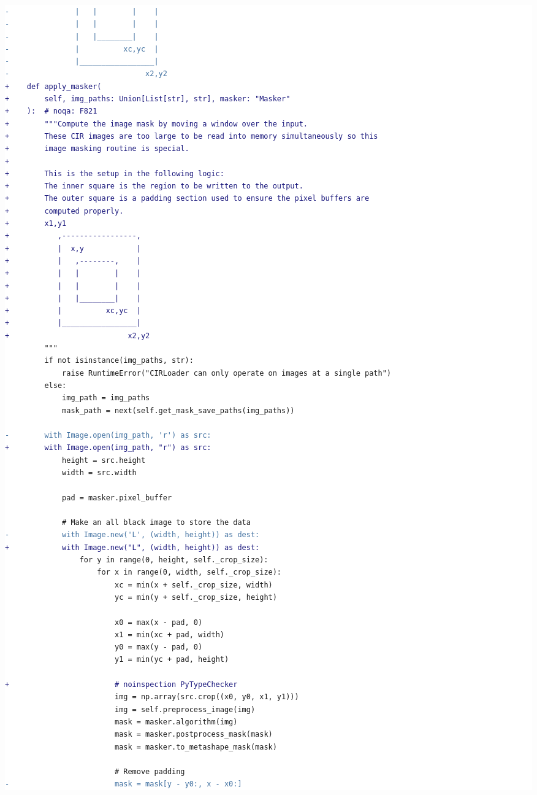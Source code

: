 ```diff
-               |   |        |    |
-               |   |        |    |
-               |   |________|    |
-               |          xc,yc  |
-               |_________________|
-                               x2,y2
+    def apply_masker(
+        self, img_paths: Union[List[str], str], masker: "Masker"
+    ):  # noqa: F821
+        """Compute the image mask by moving a window over the input.
+        These CIR images are too large to be read into memory simultaneously so this
+        image masking routine is special.
+
+        This is the setup in the following logic:
+        The inner square is the region to be written to the output.
+        The outer square is a padding section used to ensure the pixel buffers are
+        computed properly.
+        x1,y1
+           ,-----------------,
+           |  x,y            |
+           |   ,--------,    |
+           |   |        |    |
+           |   |        |    |
+           |   |________|    |
+           |          xc,yc  |
+           |_________________|
+                           x2,y2
         """
         if not isinstance(img_paths, str):
             raise RuntimeError("CIRLoader can only operate on images at a single path")
         else:
             img_path = img_paths
             mask_path = next(self.get_mask_save_paths(img_paths))
 
-        with Image.open(img_path, 'r') as src:
+        with Image.open(img_path, "r") as src:
             height = src.height
             width = src.width
 
             pad = masker.pixel_buffer
 
             # Make an all black image to store the data
-            with Image.new('L', (width, height)) as dest:
+            with Image.new("L", (width, height)) as dest:
                 for y in range(0, height, self._crop_size):
                     for x in range(0, width, self._crop_size):
                         xc = min(x + self._crop_size, width)
                         yc = min(y + self._crop_size, height)
 
                         x0 = max(x - pad, 0)
                         x1 = min(xc + pad, width)
                         y0 = max(y - pad, 0)
                         y1 = min(yc + pad, height)
 
+                        # noinspection PyTypeChecker
                         img = np.array(src.crop((x0, y0, x1, y1)))
                         img = self.preprocess_image(img)
                         mask = masker.algorithm(img)
                         mask = masker.postprocess_mask(mask)
                         mask = masker.to_metashape_mask(mask)
 
                         # Remove padding
-                        mask = mask[y - y0:, x - x0:]
```